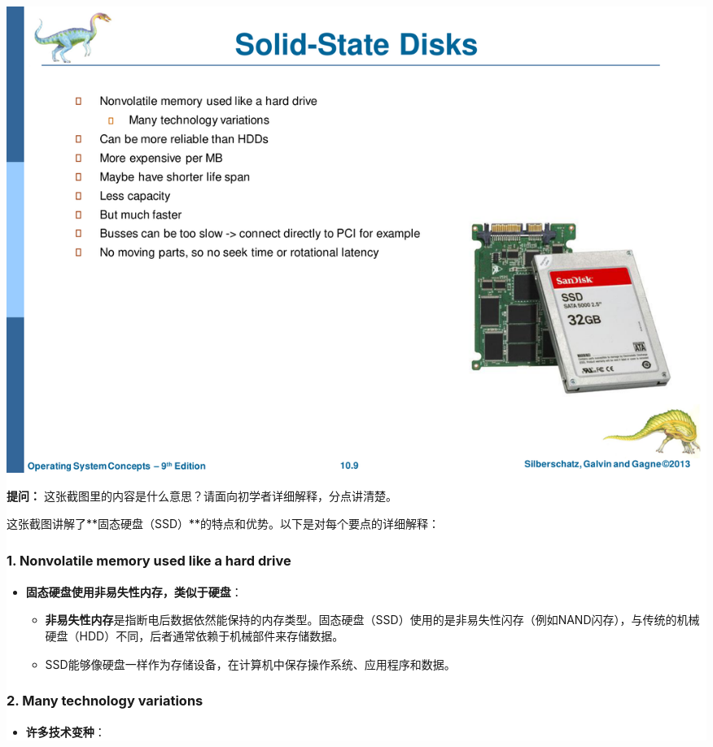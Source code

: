 ![第 9 页](mass_assets/page-009.png)

**提问：** 这张截图里的内容是什么意思？请面向初学者详细解释，分点讲清楚。

这张截图讲解了\*\*固态硬盘（SSD）\*\*的特点和优势。以下是对每个要点的详细解释：



### 1. **Nonvolatile memory used like a hard drive**



* **固态硬盘使用非易失性内存，类似于硬盘**：



  * **非易失性内存**是指断电后数据依然能保持的内存类型。固态硬盘（SSD）使用的是非易失性闪存（例如NAND闪存），与传统的机械硬盘（HDD）不同，后者通常依赖于机械部件来存储数据。

  * SSD能够像硬盘一样作为存储设备，在计算机中保存操作系统、应用程序和数据。



### 2. **Many technology variations**



* **许多技术变种**：


